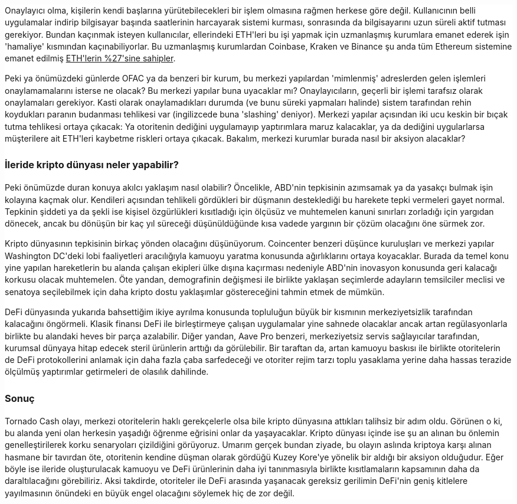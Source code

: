 Onaylayıcı olma, kişilerin kendi başlarına yürütebilecekleri bir işlem olmasına rağmen herkese göre değil. Kullanıcının belli uygulamalar indirip bilgisayar başında saatlerinin harcayarak sistemi kurması, sonrasında da bilgisayarını uzun süreli aktif tutması gerekiyor. Bundan kaçınmak isteyen kullanıcılar, ellerindeki ETH'leri bu işi yapmak için uzmanlaşmış kurumlara emanet ederek işin 'hamaliye' kısmından kaçınabiliyorlar. Bu uzmanlaşmış kurumlardan Coinbase, Kraken ve Binance şu anda tüm Ethereum sistemine emanet edilmiş [ETH'lerin %27'sine sahipler](https://coinmarketcap.com/alexandria/article/glassnode-and-coinmarketcap-on-chain-analytics-issue-one). 

Peki ya önümüzdeki günlerde OFAC ya da benzeri bir kurum, bu merkezi yapılardan 'mimlenmiş' adreslerden gelen işlemleri onaylamamalarını isterse ne olacak? Bu merkezi yapılar buna uyacaklar mı? Onaylayıcıların, geçerli bir işlemi tarafsız olarak onaylamaları gerekiyor. Kasti olarak onaylamadıkları durumda (ve bunu süreki yapmaları halinde) sistem tarafından rehin koydukları paranın budanması tehlikesi var (ingilizcede buna 'slashing' deniyor). Merkezi yapılar açısından iki ucu keskin bir bıçak tutma tehlikesi ortaya çıkacak: Ya otoritenin dediğini uygulamayıp yaptırımlara maruz kalacaklar, ya da dediğini uygularlarsa müşterilere ait ETH'leri kaybetme riskleri ortaya çıkacak. Bakalım, merkezi kurumlar burada nasıl bir aksiyon alacaklar?

### İleride kripto dünyası neler yapabilir?

Peki önümüzde duran konuya akılcı yaklaşım nasıl olabilir? Öncelikle, ABD'nin tepkisinin azımsamak ya da yasakçı bulmak işin kolayına kaçmak olur. Kendileri açısından tehlikeli gördükleri bir düşmanın desteklediği bu harekete tepki vermeleri gayet normal.  Tepkinin şiddeti ya da şekli ise kişisel özgürlükleri kısıtladığı için ölçüsüz ve muhtemelen kanuni sınırları zorladığı için yargıdan dönecek, ancak bu dönüşün bir kaç yıl süreceği düşünüldüğünde kısa vadede yargının bir çözüm olacağını öne sürmek zor. 

Kripto dünyasının tepkisinin birkaç yönden olacağını düşünüyorum. Coincenter benzeri düşünce kuruluşları ve merkezi yapılar Washington DC'deki lobi faaliyetleri aracılığıyla kamuoyu yaratma konusunda ağırlıklarını ortaya koyacaklar. Burada da temel konu yine yapılan hareketlerin bu alanda çalışan ekipleri ülke dışına kaçırması nedeniyle ABD'nin inovasyon konusunda geri kalacağı korkusu olacak muhtemelen. Öte yandan, demografinin değişmesi ile birlikte yaklaşan seçimlerde adayların temsilciler meclisi ve senatoya seçilebilmek için daha kripto dostu yaklaşımlar göstereceğini tahmin etmek de mümkün.

DeFi dünyasında yukarıda bahsettiğim ikiye ayrılma konusunda topluluğun büyük bir kısmının merkeziyetsizlik tarafından kalacağını öngörmeli. Klasik finansı DeFi ile birleştirmeye çalışan uygulamalar yine sahnede olacaklar ancak artan regülasyonlarla birlikte bu alandaki heves bir parça azalabilir. Diğer yandan, Aave Pro benzeri, merkeziyetsiz servis sağlayıcılar tarafından, kurumsal dünyaya hitap edecek steril ürünlerin arttığı da görülebilir. Bir taraftan da, artan kamuoyu baskısı ile birlikte otoritelerin de DeFi protokollerini anlamak için daha fazla çaba sarfedeceği ve otoriter rejim tarzı toplu yasaklama yerine daha hassas terazide ölçülmüş yaptırımlar getirmeleri de olasılık dahilinde.

### Sonuç 
Tornado Cash olayı, merkezi otoritelerin haklı gerekçelerle olsa bile kripto dünyasına attıkları talihsiz bir adım oldu. Görünen o ki, bu alanda yeni olan herkesin yaşadığı öğrenme eğrisini onlar da yaşayacaklar. Kripto dünyası içinde ise şu an alınan bu önlemin genelleştirilerek korku senaryoları çizildiğini görüyoruz. Umarım gerçek bundan ziyade, bu olayın aslında kriptoya karşı alınan hasmane bir tavırdan öte, otoritenin kendine düşman olarak gördüğü Kuzey Kore'ye yönelik bir aldığı bir aksiyon olduğudur. Eğer böyle ise ileride oluşturulacak kamuoyu ve DeFi ürünlerinin daha iyi tanınmasıyla birlikte kısıtlamaların kapsamının daha da daraltılacağını görebiliriz. Aksi takdirde, otoriteler ile DeFi arasında yaşanacak gereksiz gerilimin DeFi'nin geniş kitlelere yayılmasının önündeki en büyük engel olacağını söylemek hiç de zor değil. 
